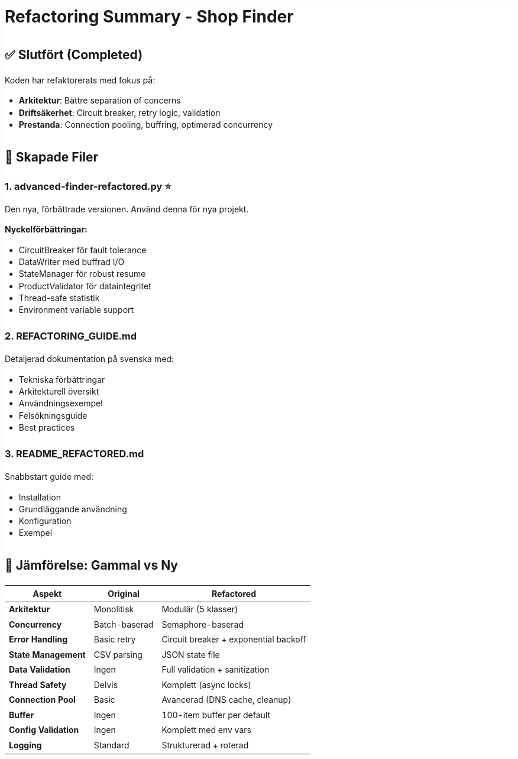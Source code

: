# Refactoring Summary - Shop Finder

## ✅ Slutfört (Completed)

Koden har refaktorerats med fokus på:
- **Arkitektur**: Bättre separation of concerns
- **Driftsäkerhet**: Circuit breaker, retry logic, validation
- **Prestanda**: Connection pooling, buffring, optimerad concurrency

## 📁 Skapade Filer

### 1. **advanced-finder-refactored.py** ⭐
Den nya, förbättrade versionen. Använd denna för nya projekt.

**Nyckelförbättringar:**
- CircuitBreaker för fault tolerance
- DataWriter med buffrad I/O
- StateManager för robust resume
- ProductValidator för dataintegritet
- Thread-safe statistik
- Environment variable support

### 2. **REFACTORING_GUIDE.md**
Detaljerad dokumentation på svenska med:
- Tekniska förbättringar
- Arkitekturell översikt
- Användningsexempel
- Felsökningsguide
- Best practices

### 3. **README_REFACTORED.md**
Snabbstart guide med:
- Installation
- Grundläggande användning
- Konfiguration
- Exempel

## 🔄 Jämförelse: Gammal vs Ny

| Aspekt | Original | Refactored |
|--------|----------|------------|
| **Arkitektur** | Monolitisk | Modulär (5 klasser) |
| **Concurrency** | Batch-baserad | Semaphore-baserad |
| **Error Handling** | Basic retry | Circuit breaker + exponential backoff |
| **State Management** | CSV parsing | JSON state file |
| **Data Validation** | Ingen | Full validation + sanitization |
| **Thread Safety** | Delvis | Komplett (async locks) |
| **Connection Pool** | Basic | Avancerad (DNS cache, cleanup) |
| **Buffer** | Ingen | 100-item buffer per default |
| **Config Validation** | Ingen | Komplett med env vars |
| **Logging** | Standard | Strukturerad + roterad |

